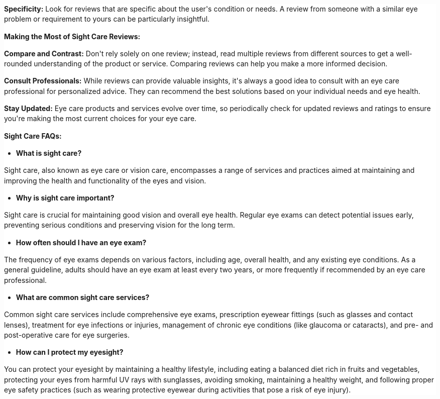<b>Specificity:</b><span style="font-weight: 400;"> Look for reviews that are specific about the user's condition or needs. A review from someone with a similar eye problem or requirement to yours can be particularly insightful.</span>

<b>Making the Most of Sight Care Reviews:</b>

<b>Compare and Contrast:</b><span style="font-weight: 400;"> Don't rely solely on one review; instead, read multiple reviews from different sources to get a well-rounded understanding of the product or service. Comparing reviews can help you make a more informed decision.</span>

<b>Consult Professionals:</b><span style="font-weight: 400;"> While reviews can provide valuable insights, it's always a good idea to consult with an eye care professional for personalized advice. They can recommend the best solutions based on your individual needs and eye health.</span>

<b>Stay Updated:</b><span style="font-weight: 400;"> Eye care products and services evolve over time, so periodically check for updated reviews and ratings to ensure you're making the most current choices for your eye care.</span>

<b>Sight Care FAQs:</b>
<ul>
 	<li aria-level="1"><b>What is sight care?</b></li>
</ul>
<span style="font-weight: 400;">Sight care, also known as eye care or vision care, encompasses a range of services and practices aimed at maintaining and improving the health and functionality of the eyes and vision.</span>

<b></b>
<ul>
 	<li aria-level="1"><b>Why is sight care important?</b></li>
</ul>
<span style="font-weight: 400;">Sight care is crucial for maintaining good vision and overall eye health. Regular eye exams can detect potential issues early, preventing serious conditions and preserving vision for the long term.</span>

<b></b>
<ul>
 	<li aria-level="1"><b>How often should I have an eye exam?</b></li>
</ul>
<span style="font-weight: 400;">The frequency of eye exams depends on various factors, including age, overall health, and any existing eye conditions. As a general guideline, adults should have an eye exam at least every two years, or more frequently if recommended by an eye care professional.</span>

<b></b>
<ul>
 	<li aria-level="1"><b>What are common sight care services?</b></li>
</ul>
<span style="font-weight: 400;">Common sight care services include comprehensive eye exams, prescription eyewear fittings (such as glasses and contact lenses), treatment for eye infections or injuries, management of chronic eye conditions (like glaucoma or cataracts), and pre- and post-operative care for eye surgeries.</span>

<b></b>
<ul>
 	<li aria-level="1"><b>How can I protect my eyesight?</b></li>
</ul>
<span style="font-weight: 400;">You can protect your eyesight by maintaining a healthy lifestyle, including eating a balanced diet rich in fruits and vegetables, protecting your eyes from harmful UV rays with sunglasses, avoiding smoking, maintaining a healthy weight, and following proper eye safety practices (such as wearing protective eyewear during activities that pose a risk of eye injury).</span>
